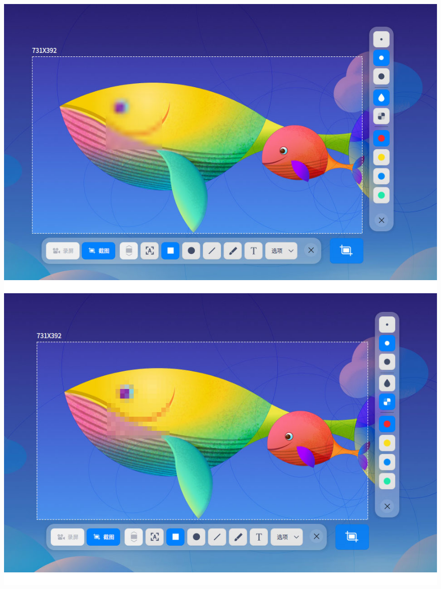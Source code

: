 ![2|blurtool](fig/blurtool.jpg)
&nbsp;&nbsp;&nbsp;&nbsp;&nbsp;&nbsp;&nbsp;&nbsp;&nbsp;&nbsp;&nbsp;&nbsp;&nbsp;
![2|mosaictool](fig/mosaictool.jpg)
&nbsp;&nbsp;&nbsp;&nbsp;&nbsp;&nbsp;&nbsp;&nbsp;&nbsp;&nbsp;&nbsp;&nbsp;&nbsp;

